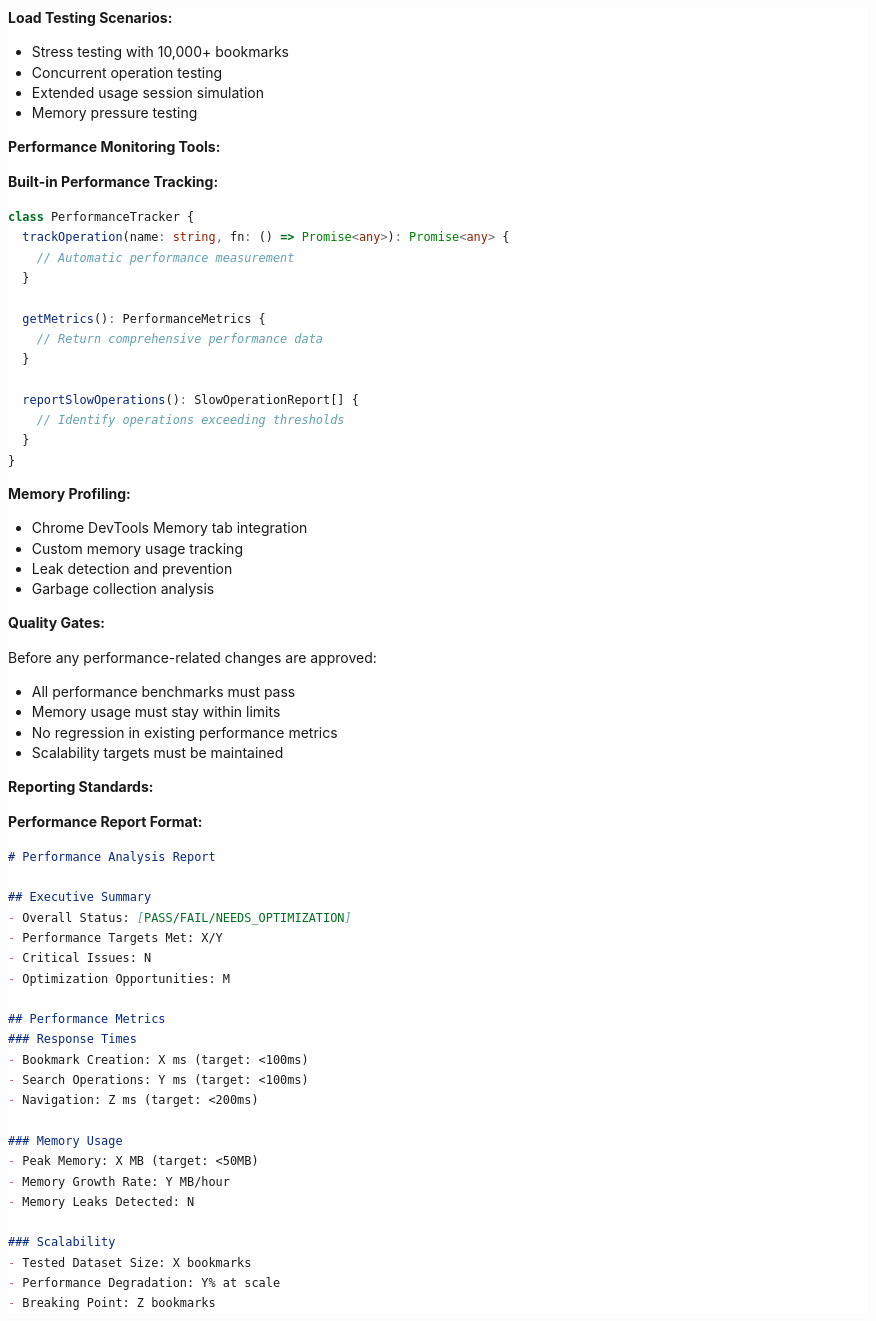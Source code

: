 **Load Testing Scenarios:**
- Stress testing with 10,000+ bookmarks
- Concurrent operation testing
- Extended usage session simulation
- Memory pressure testing

**Performance Monitoring Tools:**

**Built-in Performance Tracking:**
```typescript
class PerformanceTracker {
  trackOperation(name: string, fn: () => Promise<any>): Promise<any> {
    // Automatic performance measurement
  }
  
  getMetrics(): PerformanceMetrics {
    // Return comprehensive performance data
  }
  
  reportSlowOperations(): SlowOperationReport[] {
    // Identify operations exceeding thresholds
  }
}
```

**Memory Profiling:**
- Chrome DevTools Memory tab integration
- Custom memory usage tracking
- Leak detection and prevention
- Garbage collection analysis

**Quality Gates:**

Before any performance-related changes are approved:
- All performance benchmarks must pass
- Memory usage must stay within limits
- No regression in existing performance metrics
- Scalability targets must be maintained

**Reporting Standards:**

**Performance Report Format:**
```markdown
# Performance Analysis Report

## Executive Summary
- Overall Status: [PASS/FAIL/NEEDS_OPTIMIZATION]
- Performance Targets Met: X/Y
- Critical Issues: N
- Optimization Opportunities: M

## Performance Metrics
### Response Times
- Bookmark Creation: X ms (target: <100ms)
- Search Operations: Y ms (target: <100ms)
- Navigation: Z ms (target: <200ms)

### Memory Usage
- Peak Memory: X MB (target: <50MB)
- Memory Growth Rate: Y MB/hour
- Memory Leaks Detected: N

### Scalability
- Tested Dataset Size: X bookmarks
- Performance Degradation: Y% at scale
- Breaking Point: Z bookmarks

```